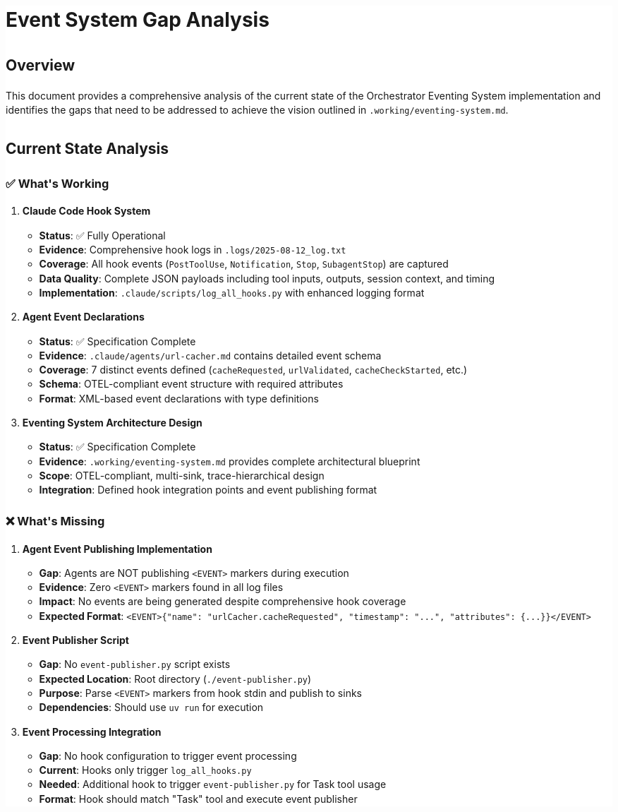 # Event System Gap Analysis

## Overview

This document provides a comprehensive analysis of the current state of the Orchestrator Eventing System implementation and identifies the gaps that need to be addressed to achieve the vision outlined in `.working/eventing-system.md`.

## Current State Analysis

### ✅ What's Working

1. **Claude Code Hook System**
   - **Status**: ✅ Fully Operational
   - **Evidence**: Comprehensive hook logs in `.logs/2025-08-12_log.txt`
   - **Coverage**: All hook events (`PostToolUse`, `Notification`, `Stop`, `SubagentStop`) are captured
   - **Data Quality**: Complete JSON payloads including tool inputs, outputs, session context, and timing
   - **Implementation**: `.claude/scripts/log_all_hooks.py` with enhanced logging format

2. **Agent Event Declarations** 
   - **Status**: ✅ Specification Complete
   - **Evidence**: `.claude/agents/url-cacher.md` contains detailed event schema
   - **Coverage**: 7 distinct events defined (`cacheRequested`, `urlValidated`, `cacheCheckStarted`, etc.)
   - **Schema**: OTEL-compliant event structure with required attributes
   - **Format**: XML-based event declarations with type definitions

3. **Eventing System Architecture Design**
   - **Status**: ✅ Specification Complete
   - **Evidence**: `.working/eventing-system.md` provides complete architectural blueprint
   - **Scope**: OTEL-compliant, multi-sink, trace-hierarchical design
   - **Integration**: Defined hook integration points and event publishing format

### ❌ What's Missing

1. **Agent Event Publishing Implementation**
   - **Gap**: Agents are NOT publishing `<EVENT>` markers during execution
   - **Evidence**: Zero `<EVENT>` markers found in all log files
   - **Impact**: No events are being generated despite comprehensive hook coverage
   - **Expected Format**: `<EVENT>{"name": "urlCacher.cacheRequested", "timestamp": "...", "attributes": {...}}</EVENT>`

2. **Event Publisher Script**
   - **Gap**: No `event-publisher.py` script exists
   - **Expected Location**: Root directory (`./event-publisher.py`)
   - **Purpose**: Parse `<EVENT>` markers from hook stdin and publish to sinks
   - **Dependencies**: Should use `uv run` for execution

3. **Event Processing Integration**
   - **Gap**: No hook configuration to trigger event processing
   - **Current**: Hooks only trigger `log_all_hooks.py`
   - **Needed**: Additional hook to trigger `event-publisher.py` for Task tool usage
   - **Format**: Hook should match "Task" tool and execute event publisher

